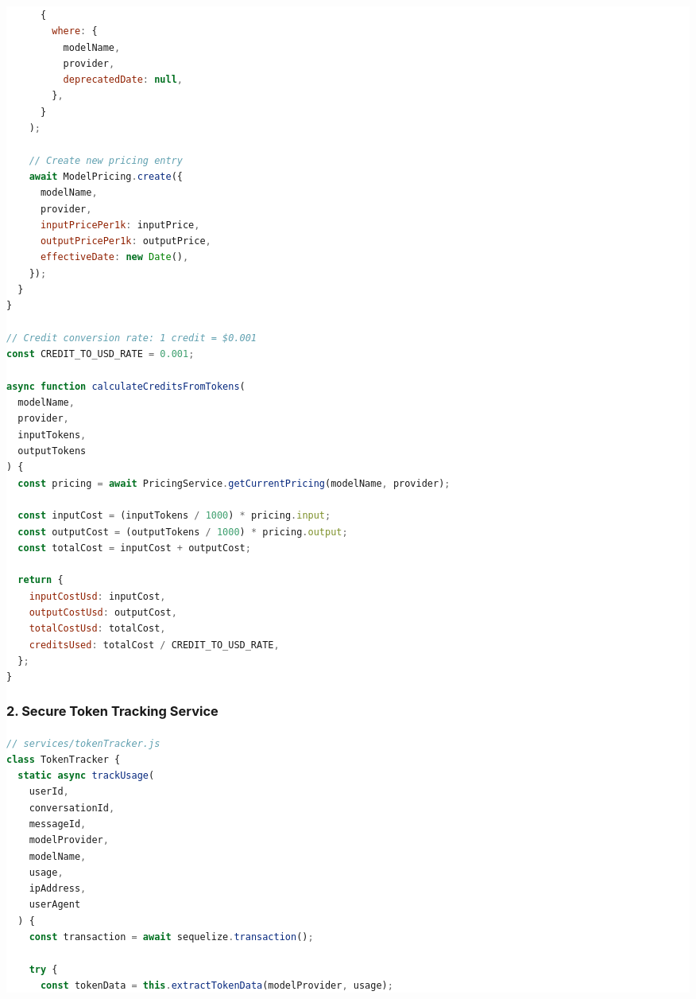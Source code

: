 ```javascript
      {
        where: {
          modelName,
          provider,
          deprecatedDate: null,
        },
      }
    );

    // Create new pricing entry
    await ModelPricing.create({
      modelName,
      provider,
      inputPricePer1k: inputPrice,
      outputPricePer1k: outputPrice,
      effectiveDate: new Date(),
    });
  }
}

// Credit conversion rate: 1 credit = $0.001
const CREDIT_TO_USD_RATE = 0.001;

async function calculateCreditsFromTokens(
  modelName,
  provider,
  inputTokens,
  outputTokens
) {
  const pricing = await PricingService.getCurrentPricing(modelName, provider);

  const inputCost = (inputTokens / 1000) * pricing.input;
  const outputCost = (outputTokens / 1000) * pricing.output;
  const totalCost = inputCost + outputCost;

  return {
    inputCostUsd: inputCost,
    outputCostUsd: outputCost,
    totalCostUsd: totalCost,
    creditsUsed: totalCost / CREDIT_TO_USD_RATE,
  };
}
```

### 2. Secure Token Tracking Service

```javascript
// services/tokenTracker.js
class TokenTracker {
  static async trackUsage(
    userId,
    conversationId,
    messageId,
    modelProvider,
    modelName,
    usage,
    ipAddress,
    userAgent
  ) {
    const transaction = await sequelize.transaction();

    try {
      const tokenData = this.extractTokenData(modelProvider, usage);
```